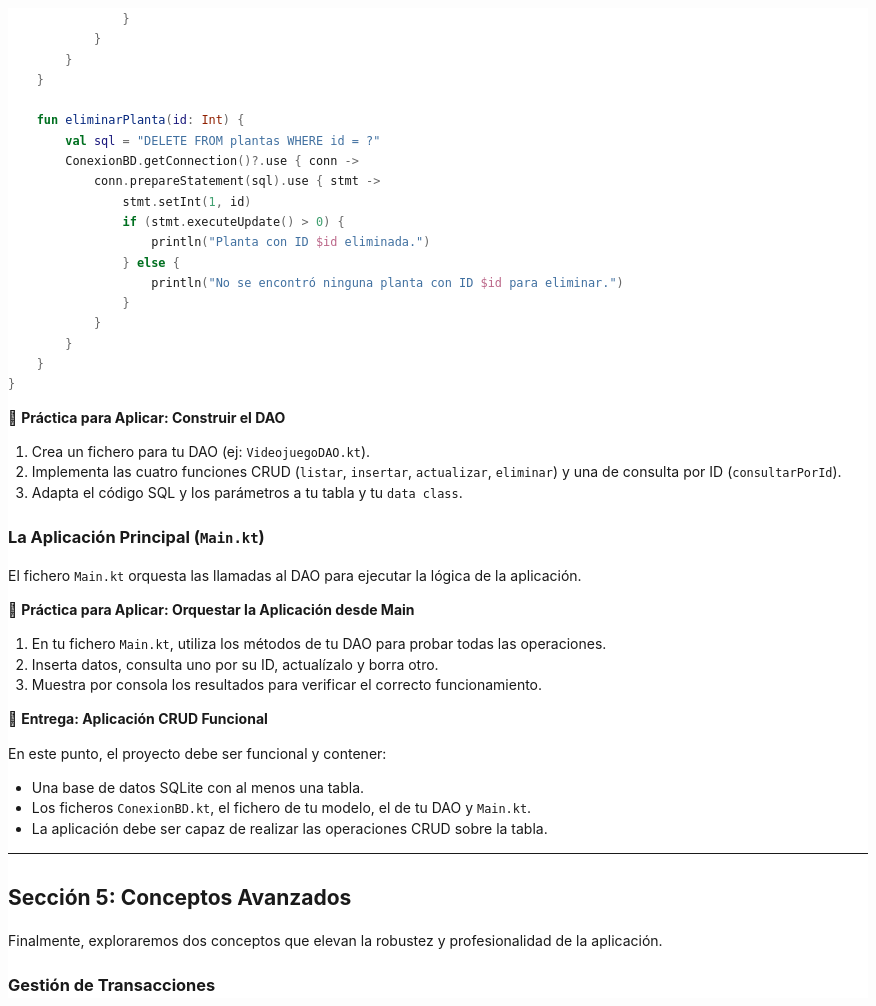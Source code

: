 ```kotlin
                }
            }
        }
    }

    fun eliminarPlanta(id: Int) {
        val sql = "DELETE FROM plantas WHERE id = ?"
        ConexionBD.getConnection()?.use { conn ->
            conn.prepareStatement(sql).use { stmt ->
                stmt.setInt(1, id)
                if (stmt.executeUpdate() > 0) {
                    println("Planta con ID $id eliminada.")
                } else {
                    println("No se encontró ninguna planta con ID $id para eliminar.")
                }
            }
        }
    }
}
```

🎯 **Práctica para Aplicar: Construir el DAO**

1.  Crea un fichero para tu DAO (ej: `VideojuegoDAO.kt`).
2.  Implementa las cuatro funciones CRUD (`listar`, `insertar`, `actualizar`, `eliminar`) y una de consulta por ID (`consultarPorId`).
3.  Adapta el código SQL y los parámetros a tu tabla y tu `data class`.

### La Aplicación Principal (`Main.kt`)

El fichero `Main.kt` orquesta las llamadas al DAO para ejecutar la lógica de la aplicación.

🎯 **Práctica para Aplicar: Orquestar la Aplicación desde Main**

1.  En tu fichero `Main.kt`, utiliza los métodos de tu DAO para probar todas las operaciones.
2.  Inserta datos, consulta uno por su ID, actualízalo y borra otro.
3.  Muestra por consola los resultados para verificar el correcto funcionamiento.

📁 **Entrega: Aplicación CRUD Funcional**

En este punto, el proyecto debe ser funcional y contener:

* Una base de datos SQLite con al menos una tabla.
* Los ficheros `ConexionBD.kt`, el fichero de tu modelo, el de tu DAO y `Main.kt`.
* La aplicación debe ser capaz de realizar las operaciones CRUD sobre la tabla.

---

## Sección 5: Conceptos Avanzados

Finalmente, exploraremos dos conceptos que elevan la robustez y profesionalidad de la aplicación.

### Gestión de Transacciones
